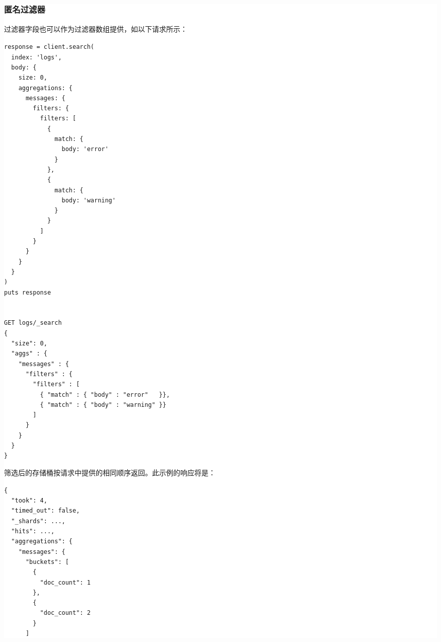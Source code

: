 ### 匿名过滤器

过滤器字段也可以作为过滤器数组提供，如以下请求所示：

    
    
    response = client.search(
      index: 'logs',
      body: {
        size: 0,
        aggregations: {
          messages: {
            filters: {
              filters: [
                {
                  match: {
                    body: 'error'
                  }
                },
                {
                  match: {
                    body: 'warning'
                  }
                }
              ]
            }
          }
        }
      }
    )
    puts response
    
    
    GET logs/_search
    {
      "size": 0,
      "aggs" : {
        "messages" : {
          "filters" : {
            "filters" : [
              { "match" : { "body" : "error"   }},
              { "match" : { "body" : "warning" }}
            ]
          }
        }
      }
    }

筛选后的存储桶按请求中提供的相同顺序返回。此示例的响应将是：

    
    
    {
      "took": 4,
      "timed_out": false,
      "_shards": ...,
      "hits": ...,
      "aggregations": {
        "messages": {
          "buckets": [
            {
              "doc_count": 1
            },
            {
              "doc_count": 2
            }
          ]